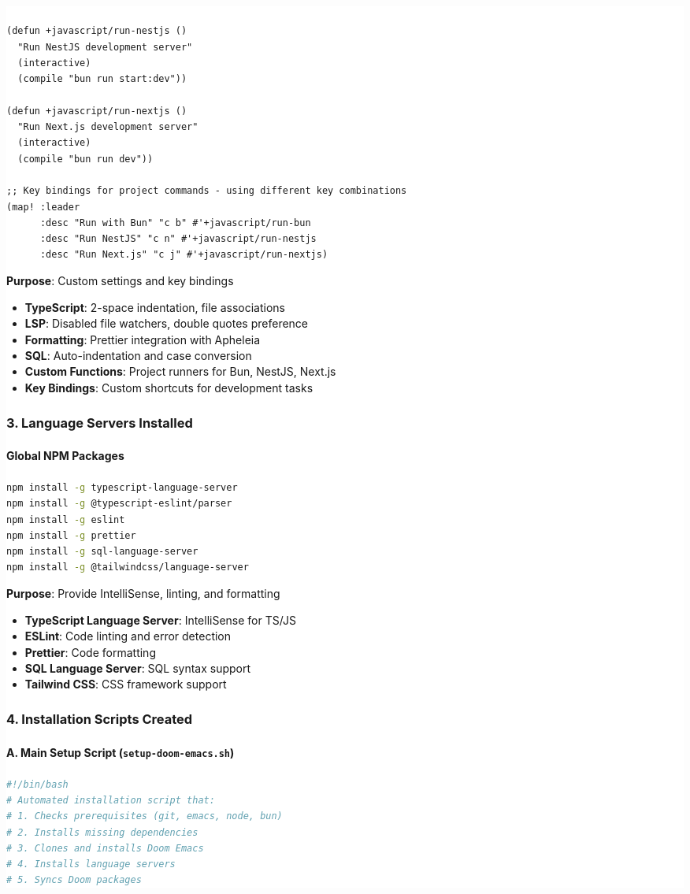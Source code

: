 ```elisp

(defun +javascript/run-nestjs ()
  "Run NestJS development server"
  (interactive)
  (compile "bun run start:dev"))

(defun +javascript/run-nextjs ()
  "Run Next.js development server"
  (interactive)
  (compile "bun run dev"))

;; Key bindings for project commands - using different key combinations
(map! :leader
      :desc "Run with Bun" "c b" #'+javascript/run-bun
      :desc "Run NestJS" "c n" #'+javascript/run-nestjs
      :desc "Run Next.js" "c j" #'+javascript/run-nextjs)
```

**Purpose**: Custom settings and key bindings
- **TypeScript**: 2-space indentation, file associations
- **LSP**: Disabled file watchers, double quotes preference
- **Formatting**: Prettier integration with Apheleia
- **SQL**: Auto-indentation and case conversion
- **Custom Functions**: Project runners for Bun, NestJS, Next.js
- **Key Bindings**: Custom shortcuts for development tasks

### 3. Language Servers Installed

#### Global NPM Packages
```bash
npm install -g typescript-language-server
npm install -g @typescript-eslint/parser
npm install -g eslint
npm install -g prettier
npm install -g sql-language-server
npm install -g @tailwindcss/language-server
```

**Purpose**: Provide IntelliSense, linting, and formatting
- **TypeScript Language Server**: IntelliSense for TS/JS
- **ESLint**: Code linting and error detection
- **Prettier**: Code formatting
- **SQL Language Server**: SQL syntax support
- **Tailwind CSS**: CSS framework support

### 4. Installation Scripts Created

#### A. Main Setup Script (`setup-doom-emacs.sh`)
```bash
#!/bin/bash
# Automated installation script that:
# 1. Checks prerequisites (git, emacs, node, bun)
# 2. Installs missing dependencies
# 3. Clones and installs Doom Emacs
# 4. Installs language servers
# 5. Syncs Doom packages
```
